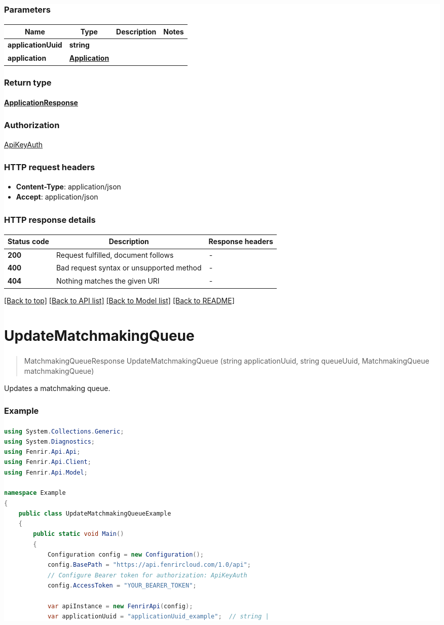 ### Parameters

| Name | Type | Description | Notes |
|------|------|-------------|-------|
| **applicationUuid** | **string** |  |  |
| **application** | [**Application**](Application.md) |  |  |

### Return type

[**ApplicationResponse**](ApplicationResponse.md)

### Authorization

[ApiKeyAuth](../README.md#ApiKeyAuth)

### HTTP request headers

 - **Content-Type**: application/json
 - **Accept**: application/json


### HTTP response details
| Status code | Description | Response headers |
|-------------|-------------|------------------|
| **200** | Request fulfilled, document follows |  -  |
| **400** | Bad request syntax or unsupported method |  -  |
| **404** | Nothing matches the given URI |  -  |

[[Back to top]](#) [[Back to API list]](../README.md#documentation-for-api-endpoints) [[Back to Model list]](../README.md#documentation-for-models) [[Back to README]](../README.md)

<a id="updatematchmakingqueue"></a>
# **UpdateMatchmakingQueue**
> MatchmakingQueueResponse UpdateMatchmakingQueue (string applicationUuid, string queueUuid, MatchmakingQueue matchmakingQueue)



Updates a matchmaking queue.

### Example
```csharp
using System.Collections.Generic;
using System.Diagnostics;
using Fenrir.Api.Api;
using Fenrir.Api.Client;
using Fenrir.Api.Model;

namespace Example
{
    public class UpdateMatchmakingQueueExample
    {
        public static void Main()
        {
            Configuration config = new Configuration();
            config.BasePath = "https://api.fenrircloud.com/1.0/api";
            // Configure Bearer token for authorization: ApiKeyAuth
            config.AccessToken = "YOUR_BEARER_TOKEN";

            var apiInstance = new FenrirApi(config);
            var applicationUuid = "applicationUuid_example";  // string | 
```